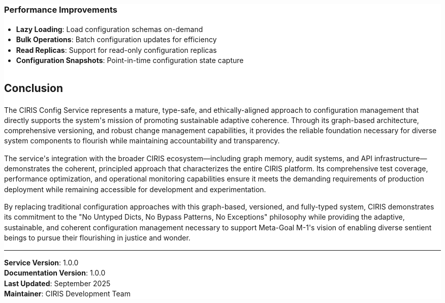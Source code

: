 ### Performance Improvements
- **Lazy Loading**: Load configuration schemas on-demand
- **Bulk Operations**: Batch configuration updates for efficiency
- **Read Replicas**: Support for read-only configuration replicas
- **Configuration Snapshots**: Point-in-time configuration state capture

## Conclusion

The CIRIS Config Service represents a mature, type-safe, and ethically-aligned approach to configuration management that directly supports the system's mission of promoting sustainable adaptive coherence. Through its graph-based architecture, comprehensive versioning, and robust change management capabilities, it provides the reliable foundation necessary for diverse system components to flourish while maintaining accountability and transparency.

The service's integration with the broader CIRIS ecosystem—including graph memory, audit systems, and API infrastructure—demonstrates the coherent, principled approach that characterizes the entire CIRIS platform. Its comprehensive test coverage, performance optimization, and operational monitoring capabilities ensure it meets the demanding requirements of production deployment while remaining accessible for development and experimentation.

By replacing traditional configuration approaches with this graph-based, versioned, and fully-typed system, CIRIS demonstrates its commitment to the "No Untyped Dicts, No Bypass Patterns, No Exceptions" philosophy while providing the adaptive, sustainable, and coherent configuration management necessary to support Meta-Goal M-1's vision of enabling diverse sentient beings to pursue their flourishing in justice and wonder.

---

**Service Version**: 1.0.0  
**Documentation Version**: 1.0.0  
**Last Updated**: September 2025  
**Maintainer**: CIRIS Development Team